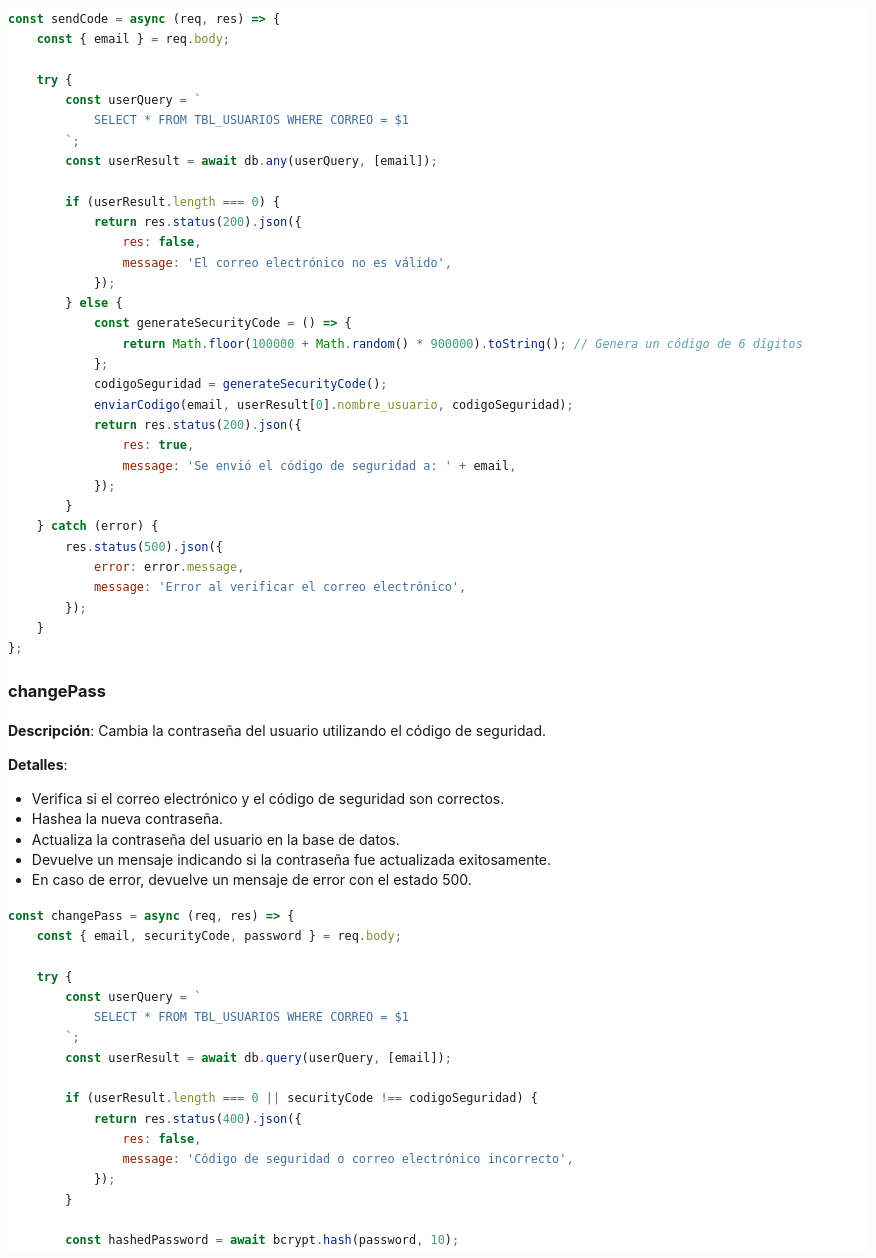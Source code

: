 ```js
const sendCode = async (req, res) => {
    const { email } = req.body;

    try {
        const userQuery = `
            SELECT * FROM TBL_USUARIOS WHERE CORREO = $1
        `;
        const userResult = await db.any(userQuery, [email]);

        if (userResult.length === 0) {
            return res.status(200).json({
                res: false,
                message: 'El correo electrónico no es válido',
            });
        } else {
            const generateSecurityCode = () => {
                return Math.floor(100000 + Math.random() * 900000).toString(); // Genera un código de 6 dígitos
            };
            codigoSeguridad = generateSecurityCode();
            enviarCodigo(email, userResult[0].nombre_usuario, codigoSeguridad);
            return res.status(200).json({
                res: true,
                message: 'Se envió el código de seguridad a: ' + email,
            });
        }
    } catch (error) {
        res.status(500).json({
            error: error.message,
            message: 'Error al verificar el correo electrónico',
        });
    }
};
```

### changePass

**Descripción**: Cambia la contraseña del usuario utilizando el código de seguridad.

**Detalles**:
- Verifica si el correo electrónico y el código de seguridad son correctos.
- Hashea la nueva contraseña.
- Actualiza la contraseña del usuario en la base de datos.
- Devuelve un mensaje indicando si la contraseña fue actualizada exitosamente.
- En caso de error, devuelve un mensaje de error con el estado 500.
```js
const changePass = async (req, res) => {
    const { email, securityCode, password } = req.body;
    
    try {
        const userQuery = `
            SELECT * FROM TBL_USUARIOS WHERE CORREO = $1
        `;
        const userResult = await db.query(userQuery, [email]);

        if (userResult.length === 0 || securityCode !== codigoSeguridad) {
            return res.status(400).json({
                res: false,
                message: 'Código de seguridad o correo electrónico incorrecto',
            });
        }

        const hashedPassword = await bcrypt.hash(password, 10);

```